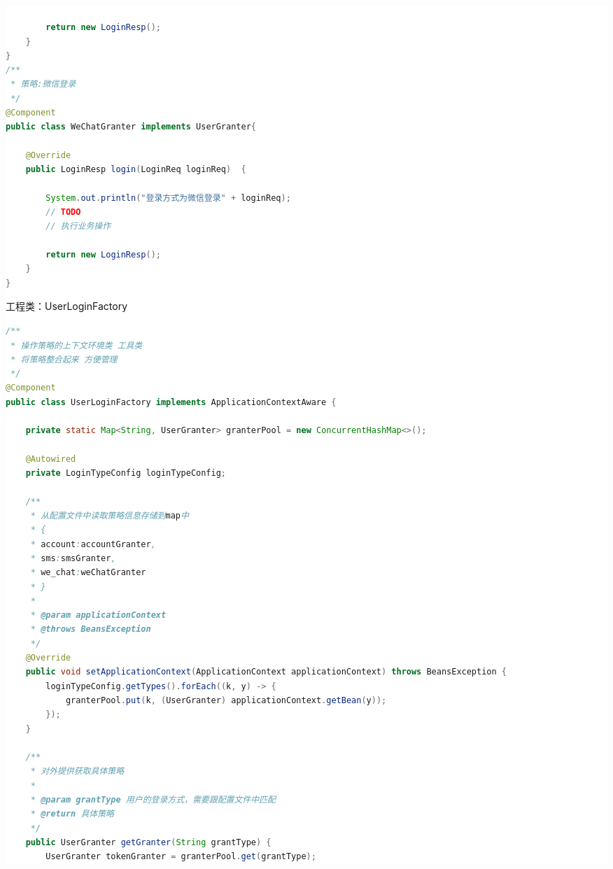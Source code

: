 ```java

		return new LoginResp();
	}
}
/**
 * 策略:微信登录
 */
@Component
public class WeChatGranter implements UserGranter{

	@Override
	public LoginResp login(LoginReq loginReq)  {

		System.out.println("登录方式为微信登录" + loginReq);
		// TODO
		// 执行业务操作
		
		return new LoginResp();
	}
}
```

工程类：UserLoginFactory

```java
/**
 * 操作策略的上下文环境类 工具类
 * 将策略整合起来 方便管理
 */
@Component
public class UserLoginFactory implements ApplicationContextAware {

    private static Map<String, UserGranter> granterPool = new ConcurrentHashMap<>();

    @Autowired
    private LoginTypeConfig loginTypeConfig;

    /**
     * 从配置文件中读取策略信息存储到map中
     * {
     * account:accountGranter,
     * sms:smsGranter,
     * we_chat:weChatGranter
     * }
     *
     * @param applicationContext
     * @throws BeansException
     */
    @Override
    public void setApplicationContext(ApplicationContext applicationContext) throws BeansException {
        loginTypeConfig.getTypes().forEach((k, y) -> {
            granterPool.put(k, (UserGranter) applicationContext.getBean(y));
        });
    }

    /**
     * 对外提供获取具体策略
     *
     * @param grantType 用户的登录方式，需要跟配置文件中匹配
     * @return 具体策略
     */
    public UserGranter getGranter(String grantType) {
        UserGranter tokenGranter = granterPool.get(grantType);
```
